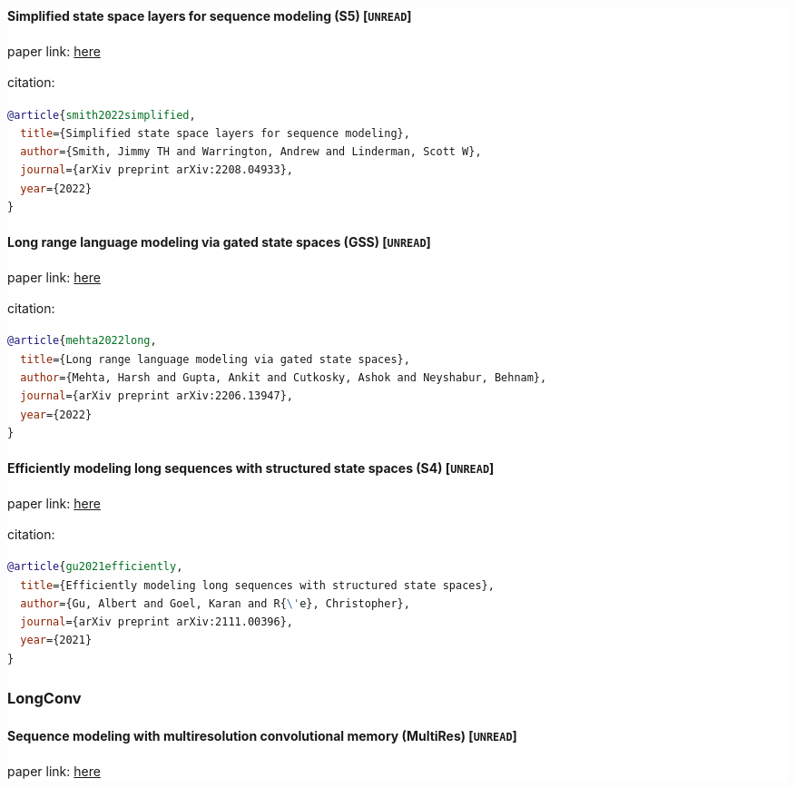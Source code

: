 

#### Simplified state space layers for sequence modeling (S5) [`UNREAD`]

paper link: [here](https://arxiv.org/pdf/2208.04933)

citation: 
```bibtex
@article{smith2022simplified,
  title={Simplified state space layers for sequence modeling},
  author={Smith, Jimmy TH and Warrington, Andrew and Linderman, Scott W},
  journal={arXiv preprint arXiv:2208.04933},
  year={2022}
}
```

#### Long range language modeling via gated state spaces (GSS) [`UNREAD`]

paper link: [here](https://arxiv.org/pdf/2206.13947)

citation: 
```bibtex
@article{mehta2022long,
  title={Long range language modeling via gated state spaces},
  author={Mehta, Harsh and Gupta, Ankit and Cutkosky, Ashok and Neyshabur, Behnam},
  journal={arXiv preprint arXiv:2206.13947},
  year={2022}
}
```
    
    

#### Efficiently modeling long sequences with structured state spaces (S4) [`UNREAD`]

paper link: [here](https://arxiv.org/pdf/2111.00396)

citation: 
```bibtex
@article{gu2021efficiently,
  title={Efficiently modeling long sequences with structured state spaces},
  author={Gu, Albert and Goel, Karan and R{\'e}, Christopher},
  journal={arXiv preprint arXiv:2111.00396},
  year={2021}
}
```


### LongConv


#### Sequence modeling with multiresolution convolutional memory (MultiRes) [`UNREAD`]

paper link: [here](https://proceedings.mlr.press/v202/shi23f/shi23f.pdf)
